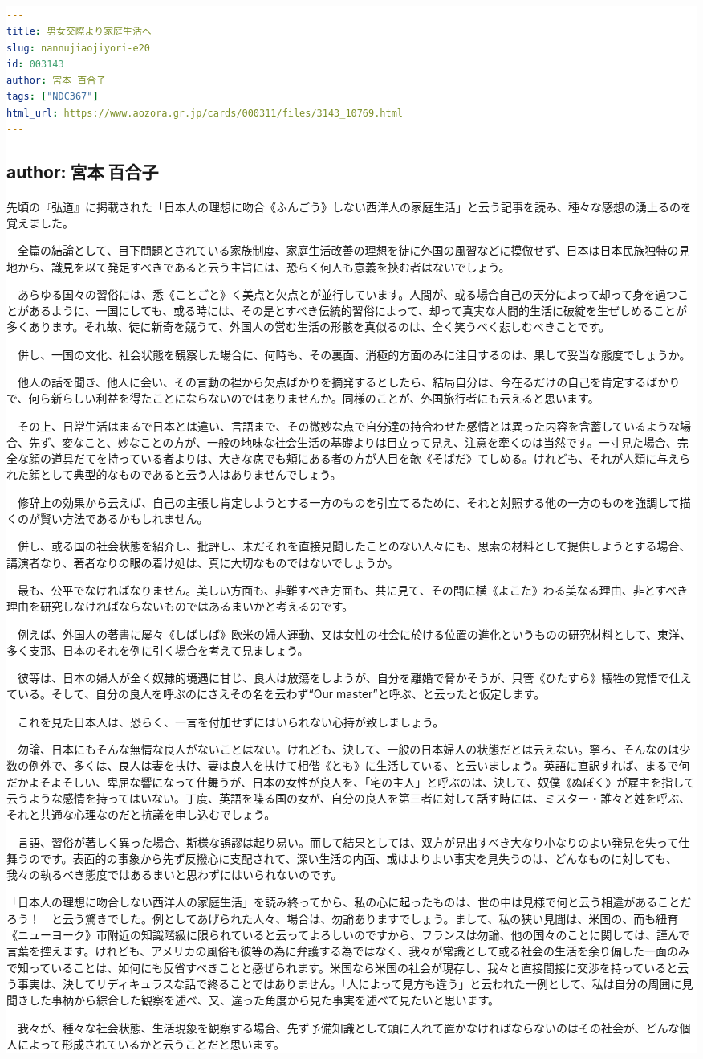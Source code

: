 ```yaml
---
title: 男女交際より家庭生活へ
slug: nannujiaojiyori-e20
id: 003143
author: 宮本 百合子
tags: ["NDC367"]
html_url: https://www.aozora.gr.jp/cards/000311/files/3143_10769.html
---
```


## author: 宮本 百合子

先頃の『弘道』に掲載された「日本人の理想に吻合《ふんごう》しない西洋人の家庭生活」と云う記事を読み、種々な感想の湧上るのを覚えました。

　全篇の結論として、目下問題とされている家族制度、家庭生活改善の理想を徒に外国の風習などに摸倣せず、日本は日本民族独特の見地から、識見を以て発足すべきであると云う主旨には、恐らく何人も意義を挾む者はないでしょう。

　あらゆる国々の習俗には、悉《ことごと》く美点と欠点とが並行しています。人間が、或る場合自己の天分によって却って身を過つことがあるように、一国にしても、或る時には、その是とすべき伝統的習俗によって、却って真実な人間的生活に破綻を生ぜしめることが多くあります。それ故、徒に新奇を競うて、外国人の営む生活の形骸を真似るのは、全く笑うべく悲しむべきことです。

　併し、一国の文化、社会状態を観察した場合に、何時も、その裏面、消極的方面のみに注目するのは、果して妥当な態度でしょうか。

　他人の話を聞き、他人に会い、その言動の裡から欠点ばかりを摘発するとしたら、結局自分は、今在るだけの自己を肯定するばかりで、何ら新らしい利益を得たことにならないのではありませんか。同様のことが、外国旅行者にも云えると思います。

　その上、日常生活はまるで日本とは違い、言語まで、その微妙な点で自分達の持合わせた感情とは異った内容を含蓄しているような場合、先ず、変なこと、妙なことの方が、一般の地味な社会生活の基礎よりは目立って見え、注意を牽くのは当然です。一寸見た場合、完全な顔の道具だてを持っている者よりは、大きな痣でも頬にある者の方が人目を欹《そばだ》てしめる。けれども、それが人類に与えられた顔として典型的なものであると云う人はありませんでしょう。

　修辞上の効果から云えば、自己の主張し肯定しようとする一方のものを引立てるために、それと対照する他の一方のものを強調して描くのが賢い方法であるかもしれません。

　併し、或る国の社会状態を紹介し、批評し、未だそれを直接見聞したことのない人々にも、思索の材料として提供しようとする場合、講演者なり、著者なりの眼の着け処は、真に大切なものではないでしょうか。

　最も、公平でなければなりません。美しい方面も、非難すべき方面も、共に見て、その間に横《よこた》わる美なる理由、非とすべき理由を研究しなければならないものではあるまいかと考えるのです。

　例えば、外国人の著書に屡々《しばしば》欧米の婦人運動、又は女性の社会に於ける位置の進化というものの研究材料として、東洋、多く支那、日本のそれを例に引く場合を考えて見ましょう。

　彼等は、日本の婦人が全く奴隷的境遇に甘じ、良人は放蕩をしようが、自分を離婚で脅かそうが、只管《ひたすら》犠牲の覚悟で仕えている。そして、自分の良人を呼ぶのにさえその名を云わず“Our master”と呼ぶ、と云ったと仮定します。

　これを見た日本人は、恐らく、一言を付加せずにはいられない心持が致しましょう。

　勿論、日本にもそんな無情な良人がないことはない。けれども、決して、一般の日本婦人の状態だとは云えない。寧ろ、そんなのは少数の例外で、多くは、良人は妻を扶け、妻は良人を扶けて相偕《とも》に生活している、と云いましょう。英語に直訳すれば、まるで何だかよそよそしい、卑屈な響になって仕舞うが、日本の女性が良人を、「宅の主人」と呼ぶのは、決して、奴僕《ぬぼく》が雇主を指して云うような感情を持ってはいない。丁度、英語を喋る国の女が、自分の良人を第三者に対して話す時には、ミスター・誰々と姓を呼ぶ、それと共通な心理なのだと抗議を申し込むでしょう。

　言語、習俗が著しく異った場合、斯様な誤謬は起り易い。而して結果としては、双方が見出すべき大なり小なりのよい発見を失って仕舞うのです。表面的の事象から先ず反撥心に支配されて、深い生活の内面、或はよりよい事実を見失うのは、どんなものに対しても、我々の執るべき態度ではあるまいと思わずにはいられないのです。

「日本人の理想に吻合しない西洋人の家庭生活」を読み終ってから、私の心に起ったものは、世の中は見様で何と云う相違があることだろう！　と云う驚きでした。例としてあげられた人々、場合は、勿論ありますでしょう。まして、私の狭い見聞は、米国の、而も紐育《ニューヨーク》市附近の知識階級に限られていると云ってよろしいのですから、フランスは勿論、他の国々のことに関しては、謹んで言葉を控えます。けれども、アメリカの風俗も彼等の為に弁護する為ではなく、我々が常識として或る社会の生活を余り偏した一面のみで知っていることは、如何にも反省すべきことと感ぜられます。米国なら米国の社会が現存し、我々と直接間接に交渉を持っていると云う事実は、決してリディキュラスな話で終ることではありません。「人によって見方も違う」と云われた一例として、私は自分の周囲に見聞きした事柄から綜合した観察を述べ、又、違った角度から見た事実を述べて見たいと思います。

　我々が、種々な社会状態、生活現象を観察する場合、先ず予備知識として頭に入れて置かなければならないのはその社会が、どんな個人によって形成されているかと云うことだと思います。
